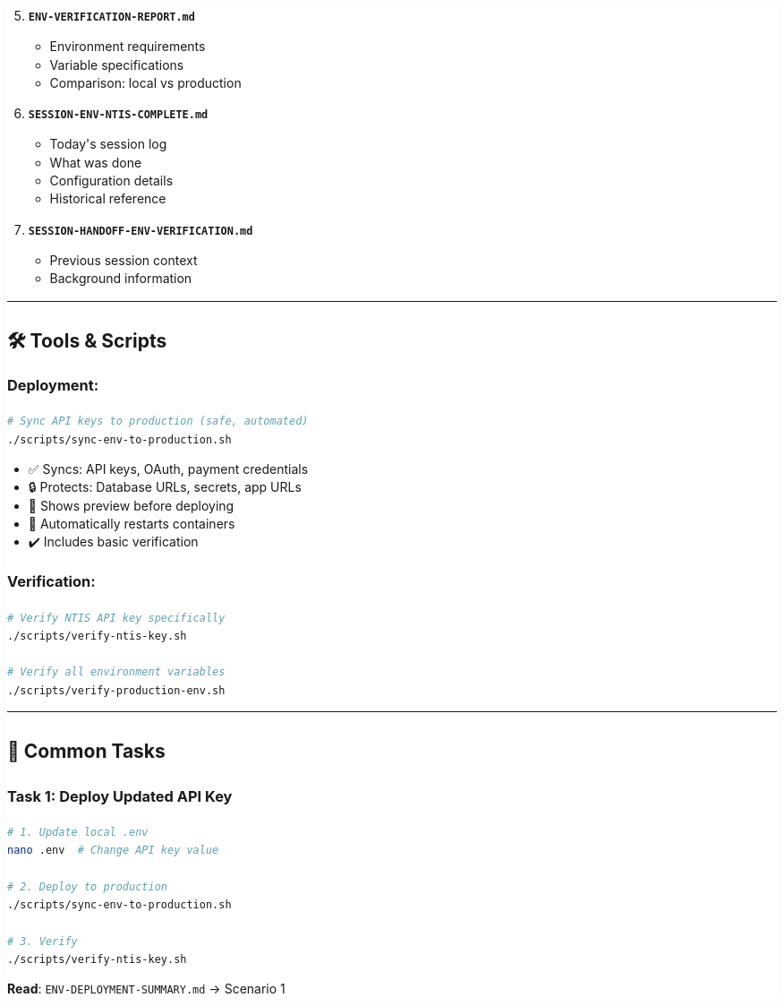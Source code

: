 5. **`ENV-VERIFICATION-REPORT.md`**
   - Environment requirements
   - Variable specifications
   - Comparison: local vs production

6. **`SESSION-ENV-NTIS-COMPLETE.md`**
   - Today's session log
   - What was done
   - Configuration details
   - Historical reference

7. **`SESSION-HANDOFF-ENV-VERIFICATION.md`**
   - Previous session context
   - Background information

---

## 🛠️ **Tools & Scripts**

### **Deployment:**
```bash
# Sync API keys to production (safe, automated)
./scripts/sync-env-to-production.sh
```
- ✅ Syncs: API keys, OAuth, payment credentials
- 🔒 Protects: Database URLs, secrets, app URLs
- 👀 Shows preview before deploying
- 🔄 Automatically restarts containers
- ✔️ Includes basic verification

### **Verification:**
```bash
# Verify NTIS API key specifically
./scripts/verify-ntis-key.sh

# Verify all environment variables
./scripts/verify-production-env.sh
```

---

## 🚀 **Common Tasks**

### **Task 1: Deploy Updated API Key**
```bash
# 1. Update local .env
nano .env  # Change API key value

# 2. Deploy to production
./scripts/sync-env-to-production.sh

# 3. Verify
./scripts/verify-ntis-key.sh
```
**Read**: `ENV-DEPLOYMENT-SUMMARY.md` → Scenario 1
